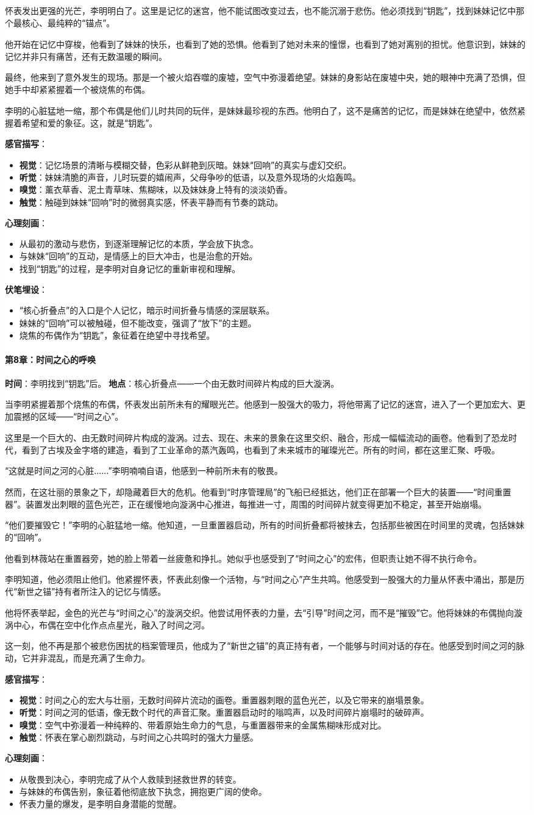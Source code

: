 怀表发出更强的光芒，李明明白了。这里是记忆的迷宫，他不能试图改变过去，也不能沉溺于悲伤。他必须找到“钥匙”，找到妹妹记忆中那个最核心、最纯粹的“锚点”。

他开始在记忆中穿梭，他看到了妹妹的快乐，也看到了她的恐惧。他看到了她对未来的憧憬，也看到了她对离别的担忧。他意识到，妹妹的记忆并非只有痛苦，还有无数温暖的瞬间。

最终，他来到了意外发生的现场。那是一个被火焰吞噬的废墟，空气中弥漫着绝望。妹妹的身影站在废墟中央，她的眼神中充满了恐惧，但她手中却紧紧握着一个被烧焦的布偶。

李明的心脏猛地一缩，那个布偶是他们儿时共同的玩伴，是妹妹最珍视的东西。他明白了，这不是痛苦的记忆，而是妹妹在绝望中，依然紧握着希望和爱的象征。这，就是“钥匙”。

**感官描写**：
*   **视觉**：记忆场景的清晰与模糊交替，色彩从鲜艳到灰暗。妹妹“回响”的真实与虚幻交织。
*   **听觉**：妹妹清脆的声音，儿时玩耍的嬉闹声，父母争吵的低语，以及意外现场的火焰轰鸣。
*   **嗅觉**：薰衣草香、泥土青草味、焦糊味，以及妹妹身上特有的淡淡奶香。
*   **触觉**：触碰到妹妹“回响”时的微弱真实感，怀表平静而有节奏的跳动。

**心理刻画**：
*   从最初的激动与悲伤，到逐渐理解记忆的本质，学会放下执念。
*   与妹妹“回响”的互动，是情感上的巨大冲击，也是治愈的开始。
*   找到“钥匙”的过程，是李明对自身记忆的重新审视和理解。

**伏笔埋设**：
*   “核心折叠点”的入口是个人记忆，暗示时间折叠与情感的深层联系。
*   妹妹的“回响”可以被触碰，但不能改变，强调了“放下”的主题。
*   烧焦的布偶作为“钥匙”，象征着在绝望中寻找希望。

#### 第8章：时间之心的呼唤

**时间**：李明找到“钥匙”后。
**地点**：核心折叠点——一个由无数时间碎片构成的巨大漩涡。

当李明紧握着那个烧焦的布偶，怀表发出前所未有的耀眼光芒。他感到一股强大的吸力，将他带离了记忆的迷宫，进入了一个更加宏大、更加震撼的区域——“时间之心”。

这里是一个巨大的、由无数时间碎片构成的漩涡。过去、现在、未来的景象在这里交织、融合，形成一幅幅流动的画卷。他看到了恐龙时代，看到了古埃及金字塔的建造，看到了工业革命的蒸汽轰鸣，也看到了未来城市的璀璨光芒。所有的时间，都在这里汇聚、呼吸。

“这就是时间之河的心脏……”李明喃喃自语，他感到一种前所未有的敬畏。

然而，在这壮丽的景象之下，却隐藏着巨大的危机。他看到“时序管理局”的飞船已经抵达，他们正在部署一个巨大的装置——“时间重置器”。装置发出刺眼的蓝色光芒，正在缓慢地向漩涡中心推进，每推进一寸，周围的时间碎片就变得更加不稳定，甚至开始崩塌。

“他们要摧毁它！”李明的心脏猛地一缩。他知道，一旦重置器启动，所有的时间折叠都将被抹去，包括那些被困在时间里的灵魂，包括妹妹的“回响”。

他看到林薇站在重置器旁，她的脸上带着一丝疲惫和挣扎。她似乎也感受到了“时间之心”的宏伟，但职责让她不得不执行命令。

李明知道，他必须阻止他们。他紧握怀表，怀表此刻像一个活物，与“时间之心”产生共鸣。他感受到一股强大的力量从怀表中涌出，那是历代“新世之锚”持有者所注入的记忆与情感。

他将怀表举起，金色的光芒与“时间之心”的漩涡交织。他尝试用怀表的力量，去“引导”时间之河，而不是“摧毁”它。他将妹妹的布偶抛向漩涡中心，布偶在空中化作点点星光，融入了时间之河。

这一刻，他不再是那个被悲伤困扰的档案管理员，他成为了“新世之锚”的真正持有者，一个能够与时间对话的存在。他感受到时间之河的脉动，它并非混乱，而是充满了生命力。

**感官描写**：
*   **视觉**：时间之心的宏大与壮丽，无数时间碎片流动的画卷。重置器刺眼的蓝色光芒，以及它带来的崩塌景象。
*   **听觉**：时间之河的低语，像无数个时代的声音汇聚。重置器启动时的嗡鸣声，以及时间碎片崩塌时的破碎声。
*   **嗅觉**：空气中弥漫着一种纯粹的、带着原始生命力的气息，与重置器带来的金属焦糊味形成对比。
*   **触觉**：怀表在掌心剧烈跳动，与时间之心共鸣时的强大力量感。

**心理刻画**：
*   从敬畏到决心，李明完成了从个人救赎到拯救世界的转变。
*   与妹妹的布偶告别，象征着他彻底放下执念，拥抱更广阔的使命。
*   怀表力量的爆发，是李明自身潜能的觉醒。
